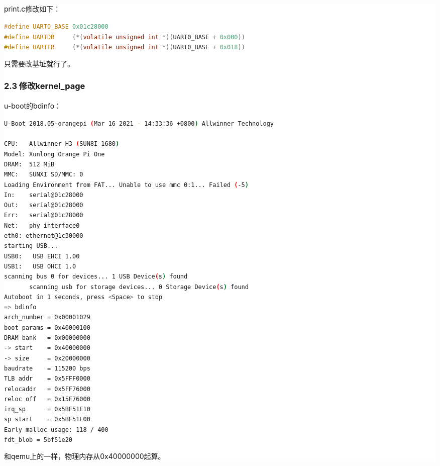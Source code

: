 print.c修改如下：

```c
#define UART0_BASE 0x01c28000
#define UARTDR     (*(volatile unsigned int *)(UART0_BASE + 0x000))
#define UARTFR     (*(volatile unsigned int *)(UART0_BASE + 0x018))

```

只需要改基址就行了。



### 2.3 修改kernel_page

u-boot的bdinfo：

```bash
U-Boot 2018.05-orangepi (Mar 16 2021 - 14:33:36 +0800) Allwinner Technology

CPU:   Allwinner H3 (SUN8I 1680)
Model: Xunlong Orange Pi One
DRAM:  512 MiB
MMC:   SUNXI SD/MMC: 0
Loading Environment from FAT... Unable to use mmc 0:1... Failed (-5)
In:    serial@01c28000
Out:   serial@01c28000
Err:   serial@01c28000
Net:   phy interface0
eth0: ethernet@1c30000
starting USB...
USB0:   USB EHCI 1.00
USB1:   USB OHCI 1.0
scanning bus 0 for devices... 1 USB Device(s) found
       scanning usb for storage devices... 0 Storage Device(s) found
Autoboot in 1 seconds, press <Space> to stop
=> bdinfo
arch_number = 0x00001029
boot_params = 0x40000100
DRAM bank   = 0x00000000
-> start    = 0x40000000
-> size     = 0x20000000
baudrate    = 115200 bps
TLB addr    = 0x5FFF0000
relocaddr   = 0x5FF76000
reloc off   = 0x15F76000
irq_sp      = 0x5BF51E10
sp start    = 0x5BF51E00
Early malloc usage: 118 / 400
fdt_blob = 5bf51e20

```

和qemu上的一样，物理内存从0x40000000起算。
